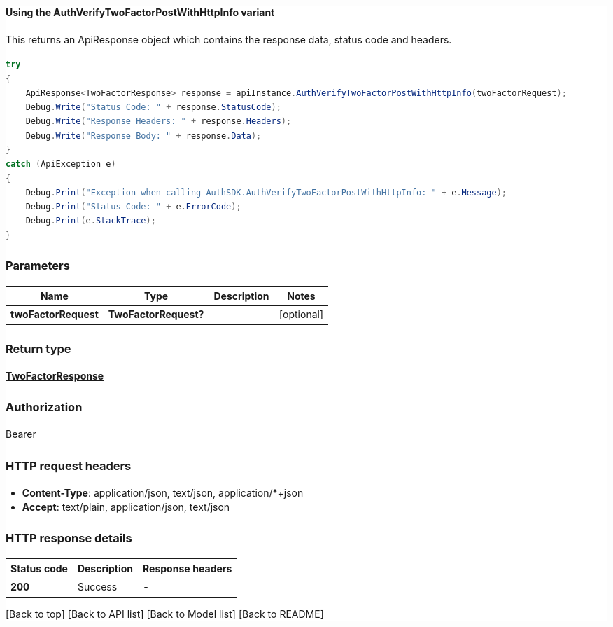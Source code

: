 
#### Using the AuthVerifyTwoFactorPostWithHttpInfo variant
This returns an ApiResponse object which contains the response data, status code and headers.

```csharp
try
{
    ApiResponse<TwoFactorResponse> response = apiInstance.AuthVerifyTwoFactorPostWithHttpInfo(twoFactorRequest);
    Debug.Write("Status Code: " + response.StatusCode);
    Debug.Write("Response Headers: " + response.Headers);
    Debug.Write("Response Body: " + response.Data);
}
catch (ApiException e)
{
    Debug.Print("Exception when calling AuthSDK.AuthVerifyTwoFactorPostWithHttpInfo: " + e.Message);
    Debug.Print("Status Code: " + e.ErrorCode);
    Debug.Print(e.StackTrace);
}
```

### Parameters

| Name | Type | Description | Notes |
|------|------|-------------|-------|
| **twoFactorRequest** | [**TwoFactorRequest?**](TwoFactorRequest?.md) |  | [optional]  |

### Return type

[**TwoFactorResponse**](TwoFactorResponse.md)

### Authorization

[Bearer](../README.md#Bearer)

### HTTP request headers

 - **Content-Type**: application/json, text/json, application/*+json
 - **Accept**: text/plain, application/json, text/json


### HTTP response details
| Status code | Description | Response headers |
|-------------|-------------|------------------|
| **200** | Success |  -  |

[[Back to top]](#) [[Back to API list]](../README.md#documentation-for-api-endpoints) [[Back to Model list]](../README.md#documentation-for-models) [[Back to README]](../README.md)

